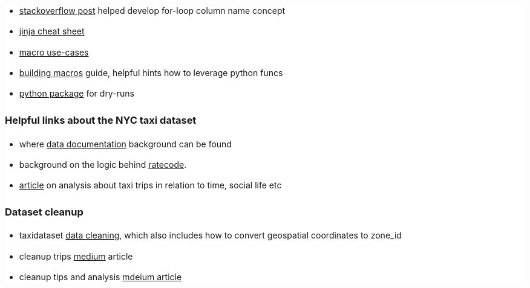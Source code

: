 * [stackoverflow post](https://stackoverflow.com/questions/73157834/change-column-name-dynamically-using-mapping-table-dbt) helped develop for-loop column name concept

* [jinja cheat sheet](https://datacoves.com/post/dbt-jinja-cheat-sheet)

* [macro use-cases](https://www.getorchestra.io/guides/best-dbt-core-macros-examples-and-use-cases)

* [building macros](https://foundinblank.hashnode.dev/unlock-advanced-dbt-use-cases-with-the-meta-config-and-the-graph-variable) guide, helpful hints how to leverage python funcs

* [python package](https://pypi.org/project/dbt-dry-run/) for dry-runs

### Helpful links about the NYC taxi dataset

* where [data documentation](https://www.nyc.gov/site/tlc/about/tlc-trip-record-data.page) background can be found

* background on the logic behind [ratecode](https://www.nyc.gov/site/tlc/passengers/taxi-fare.page).

* [article](https://toddwschneider.com/posts/analyzing-1-1-billion-nyc-taxi-and-uber-trips-with-a-vengeance/#late-night-taxi-index) on analysis about taxi trips in relation to time, social life etc 

### Dataset cleanup

* taxidataset [data cleaning](https://medium.com/@linniartan/nyc-taxi-data-analysis-part-1-clean-and-transform-data-in-bigquery-2cb1142c6b8b), which also includes how to convert geospatial coordinates to zone_id

* cleanup trips [medium](https://medium.com/@muhammadaris10/nyc-taxi-trip-data-analysis-45ecfdcb6f91) article

* cleanup tips and analysis [mdeium article](https://medium.com/@haonanzhong/new-york-city-taxi-data-analysis-286e08b174a1)